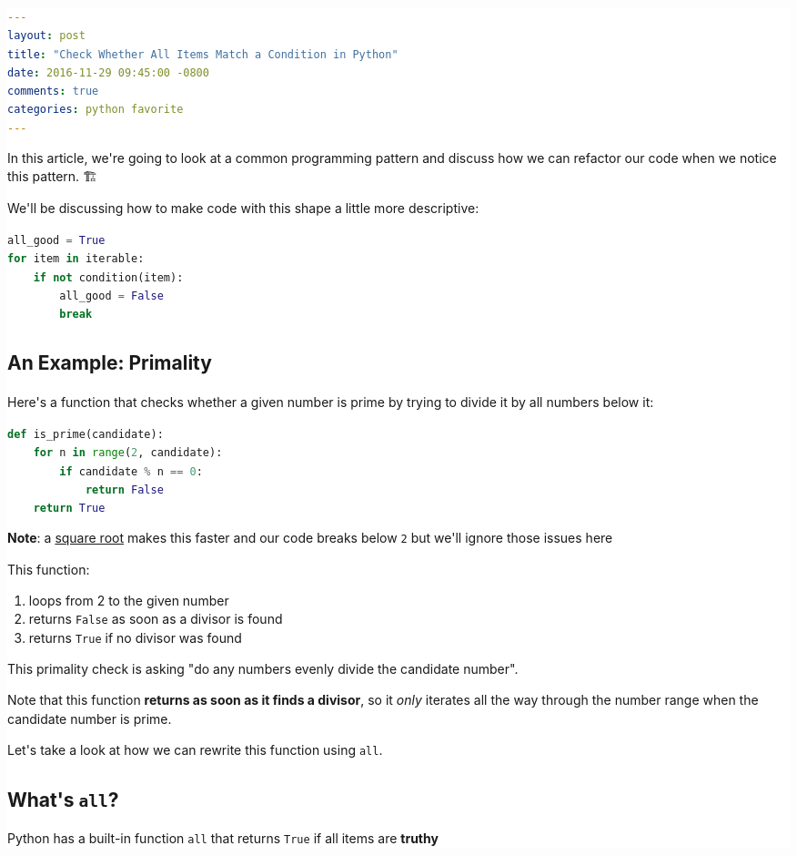 ```yaml
---
layout: post
title: "Check Whether All Items Match a Condition in Python"
date: 2016-11-29 09:45:00 -0800
comments: true
categories: python favorite
---
```


In this article, we're going to look at a common programming pattern and discuss how we can refactor our code when we notice this pattern. 🏗

We'll be discussing how to make code with this shape a little more descriptive:

```python
all_good = True
for item in iterable:
    if not condition(item):
        all_good = False
        break
```


## An Example: Primality

Here's a function that checks whether a given number is prime by trying to divide it by all numbers below it:

```python
def is_prime(candidate):
    for n in range(2, candidate):
        if candidate % n == 0:
            return False
    return True
```

**Note**: a [square root][square root check] makes this faster and our code breaks below `2` but we'll ignore those issues here

This function:

1. loops from 2 to the given number
2. returns `False` as soon as a divisor is found
3. returns `True` if no divisor was found

This primality check is asking "do any numbers evenly divide the candidate number".

Note that this function **returns as soon as it finds a divisor**, so it *only* iterates all the way through the number range when the candidate number is prime.

Let's take a look at how we can rewrite this function using `all`.


## What's `all`?

Python has a built-in function `all` that returns `True` if all items are **truthy**


[square root check]: http://stackoverflow.com/questions/5811151/why-do-we-check-upto-the-square-root-of-a-prime-number-to-determine-if-it-is-pri#5811176
[proposal]: https://mail.python.org/pipermail/python-dev/2005-March/thread.html#52010
[discussion]: https://mail.python.org/pipermail/python-dev/2005-March/thread.html#52010
[list comprehensions]: http://treyhunner.com/2015/12/python-list-comprehensions-now-in-color/
[generators]: https://www.crowdcast.io/e/generators
[truthiness]: https://www.crowdcast.io/e/truthiness
[tweet me]: http://twitter.com/treyhunner
[email me]: mailto:hello@truthful.technology